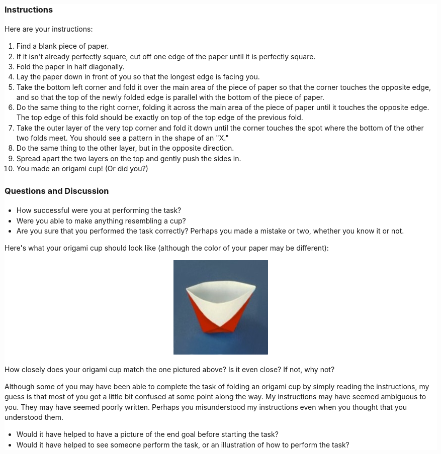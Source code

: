 ### Instructions

Here are your instructions:

1.  Find a blank piece of paper.
2.  If it isn't already perfectly square, cut off one edge of the paper until it
    is perfectly square.
3.  Fold the paper in half diagonally.
4.  Lay the paper down in front of you so that the longest edge is facing you.
5.  Take the bottom left corner and fold it over the main area of the piece of
    paper so that the corner touches the opposite edge, and so that the top of
    the newly folded edge is parallel with the bottom of the piece of paper.
6.  Do the same thing to the right corner, folding it across the main area of
    the piece of paper until it touches the opposite edge. The top edge of this
    fold should be exactly on top of the top edge of the previous fold.
7.  Take the outer layer of the very top corner and fold it down until the
    corner touches the spot where the bottom of the other two folds meet. You
    should see a pattern in the shape of an "X."
8.  Do the same thing to the other layer, but in the opposite direction.
9.  Spread apart the two layers on the top and gently push the sides in.
10. You made an origami cup! (Or did you?)

### Questions and Discussion

-   How successful were you at performing the task?
-   Were you able to make anything resembling a cup?
-   Are you sure that you performed the task correctly? Perhaps you made a
    mistake or two, whether you know it or not.

Here's what your origami cup should look like (although the color of your paper
may be different):

<div style="text-align: center;"><img src="media/origami.jpg" alt="photo of an origami cup" width="188" height="188" /></div>

How closely does your origami cup match the one pictured above? Is it even
close? If not, why not?

Although some of you may have been able to complete the task of folding an
origami cup by simply reading the instructions, my guess is that most of you got
a little bit confused at some point along the way. My instructions may have
seemed ambiguous to you. They may have seemed poorly written. Perhaps you
misunderstood my instructions even when you thought that you understood them.

-   Would it have helped to have a picture of the end goal before starting the
    task?
-   Would it have helped to see someone perform the task, or an illustration of
    how to perform the task?
